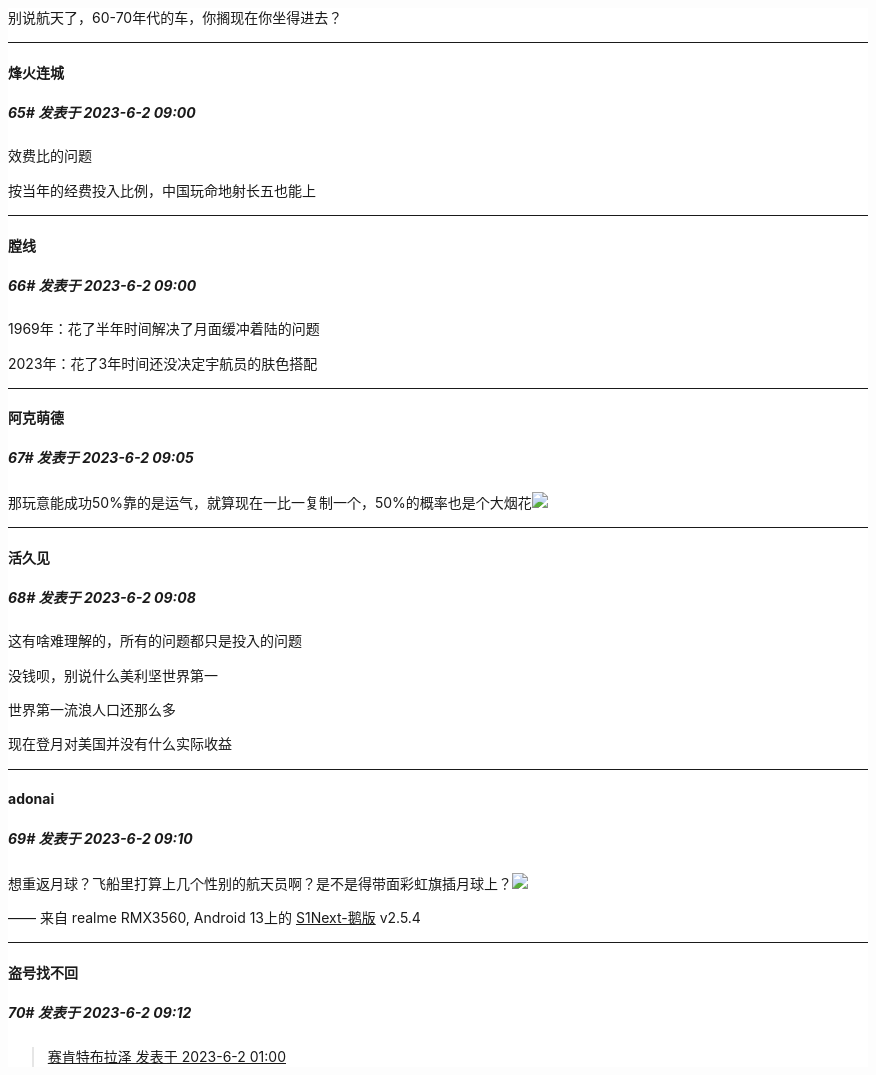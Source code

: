 别说航天了，60-70年代的车，你搁现在你坐得进去？

*****

####  烽火连城  
##### 65#       发表于 2023-6-2 09:00

效费比的问题

按当年的经费投入比例，中国玩命地射长五也能上

*****

####  膛线  
##### 66#       发表于 2023-6-2 09:00

1969年：花了半年时间解决了月面缓冲着陆的问题

2023年：花了3年时间还没决定宇航员的肤色搭配


*****

####  阿克萌德  
##### 67#       发表于 2023-6-2 09:05

那玩意能成功50%靠的是运气，就算现在一比一复制一个，50%的概率也是个大烟花<img src="https://static.saraba1st.com/image/smiley/face2017/001.png" referrerpolicy="no-referrer">

*****

####  活久见  
##### 68#       发表于 2023-6-2 09:08

这有啥难理解的，所有的问题都只是投入的问题

没钱呗，别说什么美利坚世界第一

世界第一流浪人口还那么多

现在登月对美国并没有什么实际收益

*****

####  adonai  
##### 69#       发表于 2023-6-2 09:10

想重返月球？飞船里打算上几个性别的航天员啊？是不是得带面彩虹旗插月球上？<img src="https://static.saraba1st.com/image/smiley/face2017/067.png" referrerpolicy="no-referrer">

—— 来自 realme RMX3560, Android 13上的 [S1Next-鹅版](https://github.com/ykrank/S1-Next/releases) v2.5.4

*****

####  盗号找不回  
##### 70#       发表于 2023-6-2 09:12

<blockquote><a href="httphttps://bbs.saraba1st.com/2b/forum.php?mod=redirect&amp;goto=findpost&amp;pid=61084312&amp;ptid=2137966" target="_blank">赛肯特布拉泽 发表于 2023-6-2 01:00</a>
